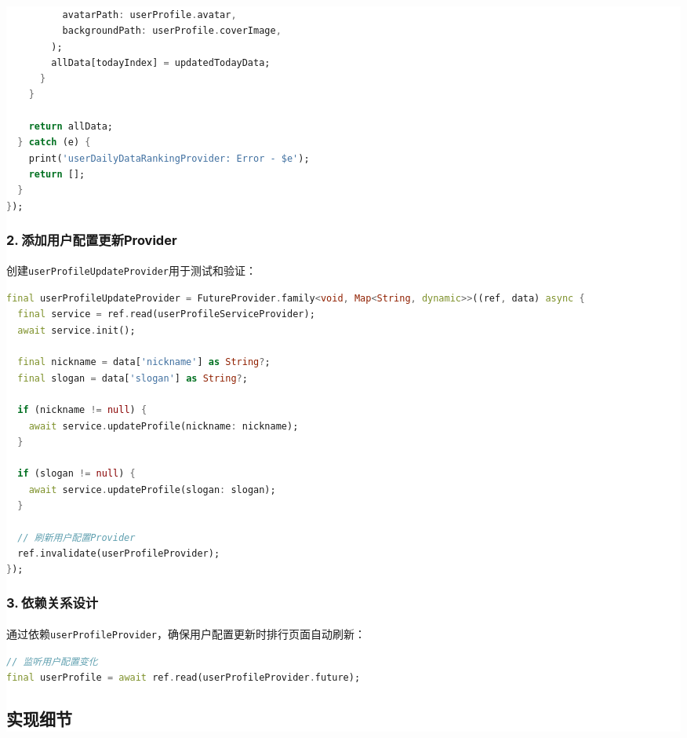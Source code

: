 ```dart
          avatarPath: userProfile.avatar,
          backgroundPath: userProfile.coverImage,
        );
        allData[todayIndex] = updatedTodayData;
      }
    }
    
    return allData;
  } catch (e) {
    print('userDailyDataRankingProvider: Error - $e');
    return [];
  }
});
```

### 2. 添加用户配置更新Provider

创建`userProfileUpdateProvider`用于测试和验证：

```dart
final userProfileUpdateProvider = FutureProvider.family<void, Map<String, dynamic>>((ref, data) async {
  final service = ref.read(userProfileServiceProvider);
  await service.init();
  
  final nickname = data['nickname'] as String?;
  final slogan = data['slogan'] as String?;
  
  if (nickname != null) {
    await service.updateProfile(nickname: nickname);
  }
  
  if (slogan != null) {
    await service.updateProfile(slogan: slogan);
  }
  
  // 刷新用户配置Provider
  ref.invalidate(userProfileProvider);
});
```

### 3. 依赖关系设计

通过依赖`userProfileProvider`，确保用户配置更新时排行页面自动刷新：

```dart
// 监听用户配置变化
final userProfile = await ref.read(userProfileProvider.future);
```

## 实现细节
